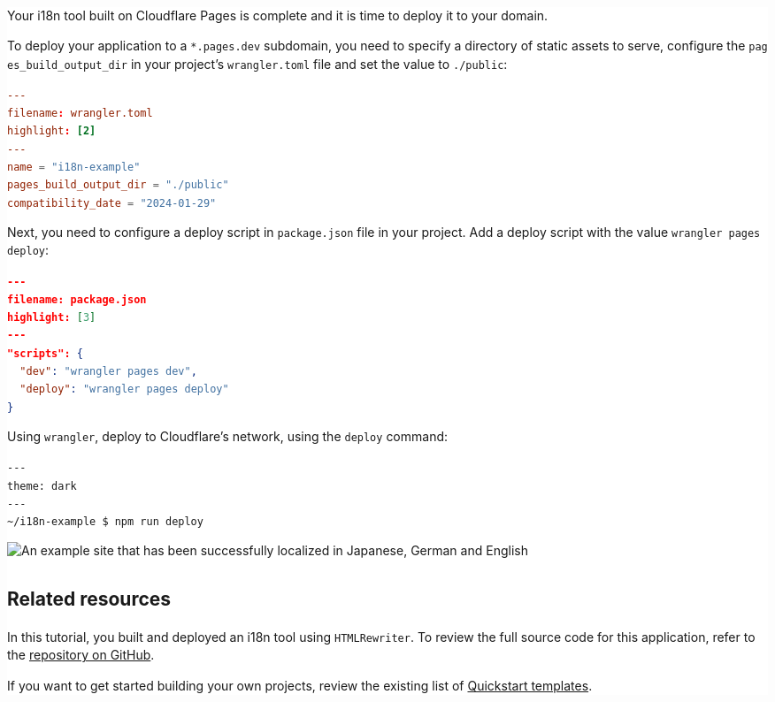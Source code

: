 Your i18n tool built on Cloudflare Pages is complete and it is time to deploy it to your domain.

To deploy your application to a `*.pages.dev` subdomain, you need to specify a directory of static assets to serve, configure the `pages_build_output_dir` in your project’s `wrangler.toml` file and set the value to `./public`:

```toml
---
filename: wrangler.toml
highlight: [2]
---
name = "i18n-example"
pages_build_output_dir = "./public"
compatibility_date = "2024-01-29"
```

Next, you need to configure a deploy script in `package.json` file in your project.  Add a deploy script with the value `wrangler pages deploy`:

```json
---
filename: package.json
highlight: [3]
---
"scripts": {
  "dev": "wrangler pages dev",
  "deploy": "wrangler pages deploy"
}
```

Using `wrangler`, deploy to Cloudflare’s network, using the `deploy` command:

```sh
---
theme: dark
---
~/i18n-example $ npm run deploy
```

![An example site that has been successfully localized in Japanese, German and English](/images/workers/tutorials/localize-website/i18n.jpg)

## Related resources

In this tutorial, you built and deployed an i18n tool using `HTMLRewriter`. To review the full source code for this application, refer to the [repository on GitHub](https://github.com/lauragift21/i18n-example-workers).

If you want to get started building your own projects, review the existing list of [Quickstart templates](/workers/get-started/quickstarts/).
